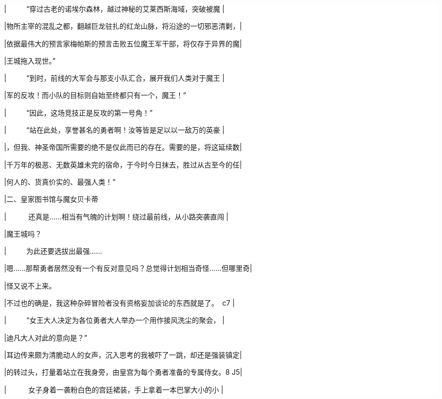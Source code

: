 |          “穿过古老的诺埃尔森林，越过神秘的艾莱西斯海域，突破被魔 |

|物所主宰的混乱之都，翻越巨龙驻扎的红龙山脉，将沿途的一切邪恶清剿，|

|依据最伟大的预言家梅帕斯的预言击败五位魔王军干部，将仅存于异界的魔|

|王城拖入现世。”

|          “到时，前线的大军会与那支小队汇合，展开我们人类对于魔王 |

|军的反攻！而小队的目标则自始至终都只有一个，魔王！”

|          “因此，这场竞技正是反攻的第一号角！”

|          “站在此处，享誉甚名的勇者啊！汝等皆是足以以一敌万的英豪 |

|，但我、神圣帝国所需要的绝不是仅此而已的存在。需要的是，将这延续数|

|千万年的极恶、无数英雄未完的宿命，于今时今日抹去，胜过从古至今的任|

|何人的、货真价实的、最强人类！”

|二、皇家图书馆与魔女贝卡蒂

|           还真是……相当有气魄的计划啊！绕过最前线，从小路突袭直闯 |

|魔王城吗？

|          为此还要选拔出最强……

|嗯……那帮勇者居然没有一个有反对意见吗？总觉得计划相当奇怪……但哪里奇|

|怪又说不上来。

|不过也的确是，我这种杂碎冒险者没有资格妄加谈论的东西就是了。  c7  |

|          “女王大人决定为各位勇者大人举办一个用作接风洗尘的聚会， |

|迪凡大人对此的意向是？”

|耳边传来颇为清脆动人的女声，沉入思考的我被吓了一跳，却还是强装镇定|

|的转过头，打量着站立在我身旁，由皇宫为每个勇者准备的专属侍女。8 J5|

|           女子身着一袭粉白色的宫廷裙装，手上拿着一本巴掌大小的小 |
